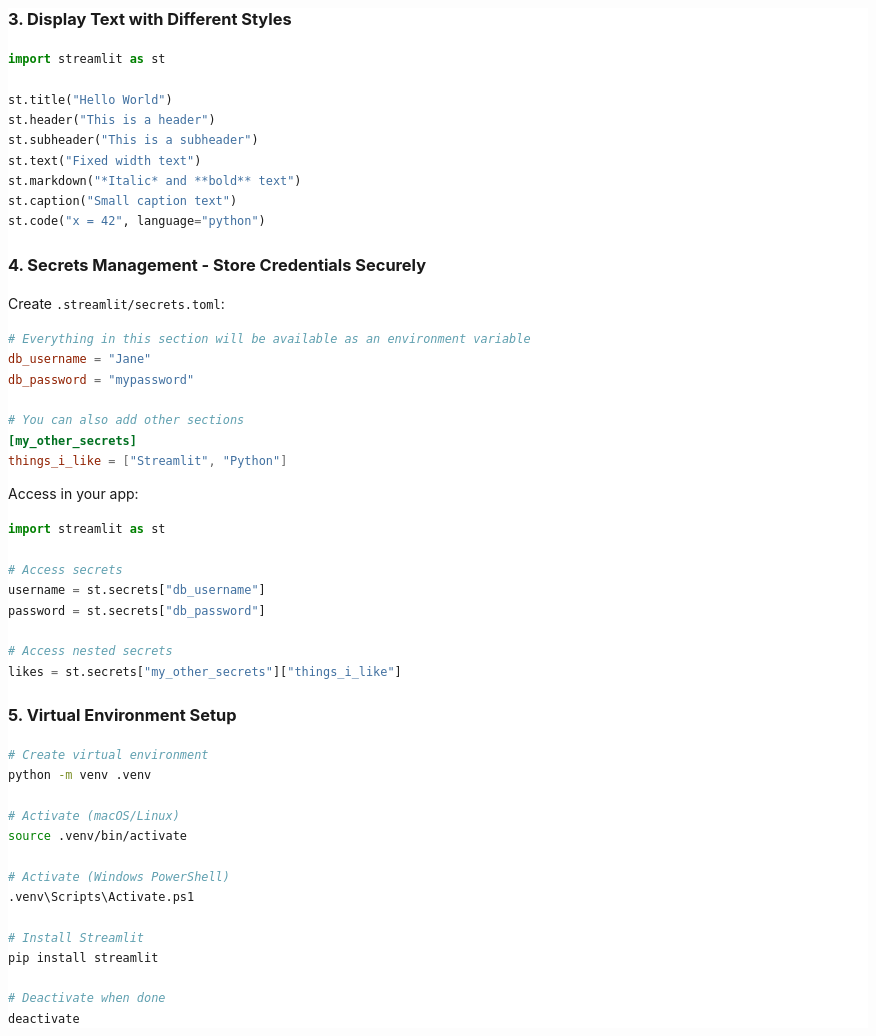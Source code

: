 ### 3. Display Text with Different Styles

```python
import streamlit as st

st.title("Hello World")
st.header("This is a header")
st.subheader("This is a subheader")
st.text("Fixed width text")
st.markdown("*Italic* and **bold** text")
st.caption("Small caption text")
st.code("x = 42", language="python")
```

### 4. Secrets Management - Store Credentials Securely

Create `.streamlit/secrets.toml`:

```toml
# Everything in this section will be available as an environment variable
db_username = "Jane"
db_password = "mypassword"

# You can also add other sections
[my_other_secrets]
things_i_like = ["Streamlit", "Python"]
```

Access in your app:

```python
import streamlit as st

# Access secrets
username = st.secrets["db_username"]
password = st.secrets["db_password"]

# Access nested secrets
likes = st.secrets["my_other_secrets"]["things_i_like"]
```

### 5. Virtual Environment Setup

```bash
# Create virtual environment
python -m venv .venv

# Activate (macOS/Linux)
source .venv/bin/activate

# Activate (Windows PowerShell)
.venv\Scripts\Activate.ps1

# Install Streamlit
pip install streamlit

# Deactivate when done
deactivate
```

